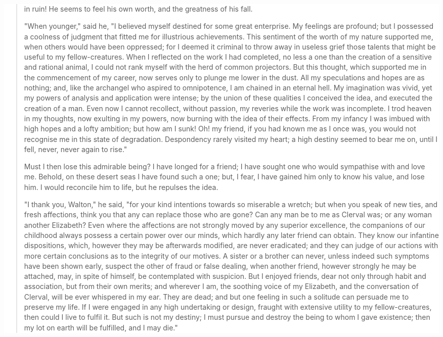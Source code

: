 > in ruin! He seems to feel his own worth, and the greatness of his
> fall.
>
> "When younger," said he, "I believed myself destined for some great
> enterprise. My feelings are profound; but I possessed a coolness of
> judgment that fitted me for illustrious achievements. This sentiment
> of the worth of my nature supported me, when others would have been
> oppressed; for I deemed it criminal to throw away in useless grief
> those talents that might be useful to my fellow-creatures. When I
> reflected on the work I had completed, no less a one than the creation
> of a sensitive and rational animal, I could not rank myself with the
> herd of common projectors. But this thought, which supported me in the
> commencement of my career, now serves only to plunge me lower in the
> dust. All my speculations and hopes are as nothing; and, like the
> archangel who aspired to omnipotence, I am chained in an eternal hell.
> My imagination was vivid, yet my powers of analysis and application
> were intense; by the union of these qualities I conceived the idea,
> and executed the creation of a man. Even now I cannot recollect,
> without passion, my reveries while the work was incomplete. I trod
> heaven in my thoughts, now exulting in my powers, now burning with the
> idea of their effects. From my infancy I was imbued with high hopes
> and a lofty ambition; but how am I sunk! Oh! my friend, if you had
> known me as I once was, you would not recognise me in this state of
> degradation. Despondency rarely visited my heart; a high destiny
> seemed to bear me on, until I fell, never, never again to rise."
>
> Must I then lose this admirable being? I have longed for a friend; I
> have sought one who would sympathise with and love me. Behold, on
> these desert seas I have found such a one; but, I fear, I have gained
> him only to know his value, and lose him. I would reconcile him to
> life, but he repulses the idea.
>
> "I thank you, Walton," he said, "for your kind intentions towards so
> miserable a wretch; but when you speak of new ties, and fresh
> affections, think you that any can replace those who are gone? Can any
> man be to me as Clerval was; or any woman another Elizabeth? Even
> where the affections are not strongly moved by any superior
> excellence, the companions of our childhood always possess a certain
> power over our minds, which hardly any later friend can obtain. They
> know our infantine dispositions, which, however they may be afterwards
> modified, are never eradicated; and they can judge of our actions with
> more certain conclusions as to the integrity of our motives. A sister
> or a brother can never, unless indeed such symptoms have been shown
> early, suspect the other of fraud or false dealing, when another
> friend, however strongly he may be attached, may, in spite of himself,
> be contemplated with suspicion. But I enjoyed friends, dear not only
> through habit and association, but from their own merits; and wherever
> I am, the soothing voice of my Elizabeth, and the conversation of
> Clerval, will be ever whispered in my ear. They are dead; and but one
> feeling in such a solitude can persuade me to preserve my life. If I
> were engaged in any high undertaking or design, fraught with extensive
> utility to my fellow-creatures, then could I live to fulfil it. But
> such is not my destiny; I must pursue and destroy the being to whom I
> gave existence; then my lot on earth will be fulfilled, and I may
> die."
